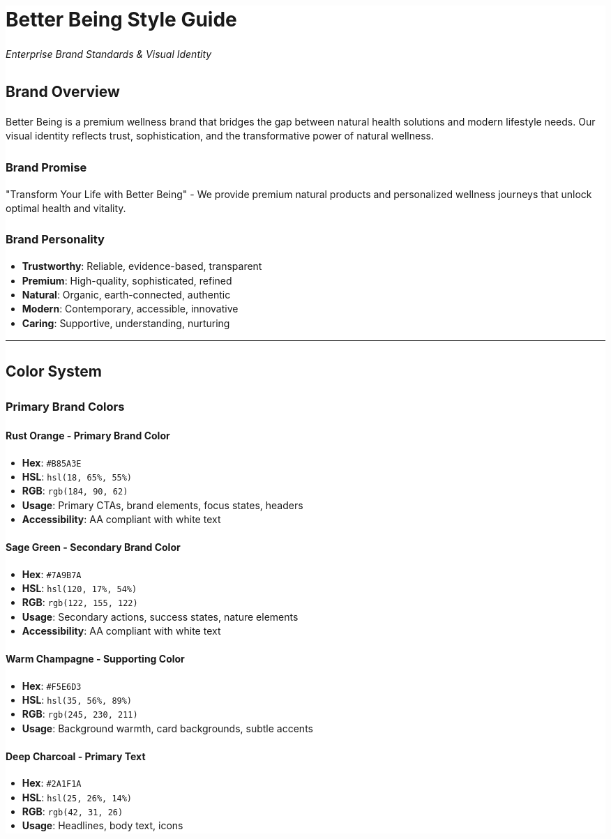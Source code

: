 # Better Being Style Guide
*Enterprise Brand Standards & Visual Identity*

## Brand Overview

Better Being is a premium wellness brand that bridges the gap between natural health solutions and modern lifestyle needs. Our visual identity reflects trust, sophistication, and the transformative power of natural wellness.

### Brand Promise
"Transform Your Life with Better Being" - We provide premium natural products and personalized wellness journeys that unlock optimal health and vitality.

### Brand Personality
- **Trustworthy**: Reliable, evidence-based, transparent
- **Premium**: High-quality, sophisticated, refined
- **Natural**: Organic, earth-connected, authentic
- **Modern**: Contemporary, accessible, innovative
- **Caring**: Supportive, understanding, nurturing

---

## Color System

### Primary Brand Colors

#### Rust Orange - Primary Brand Color
- **Hex**: `#B85A3E`
- **HSL**: `hsl(18, 65%, 55%)`
- **RGB**: `rgb(184, 90, 62)`
- **Usage**: Primary CTAs, brand elements, focus states, headers
- **Accessibility**: AA compliant with white text

#### Sage Green - Secondary Brand Color  
- **Hex**: `#7A9B7A`
- **HSL**: `hsl(120, 17%, 54%)`
- **RGB**: `rgb(122, 155, 122)`
- **Usage**: Secondary actions, success states, nature elements
- **Accessibility**: AA compliant with white text

#### Warm Champagne - Supporting Color
- **Hex**: `#F5E6D3`
- **HSL**: `hsl(35, 56%, 89%)`
- **RGB**: `rgb(245, 230, 211)`
- **Usage**: Background warmth, card backgrounds, subtle accents

#### Deep Charcoal - Primary Text
- **Hex**: `#2A1F1A`
- **HSL**: `hsl(25, 26%, 14%)`
- **RGB**: `rgb(42, 31, 26)`
- **Usage**: Headlines, body text, icons
